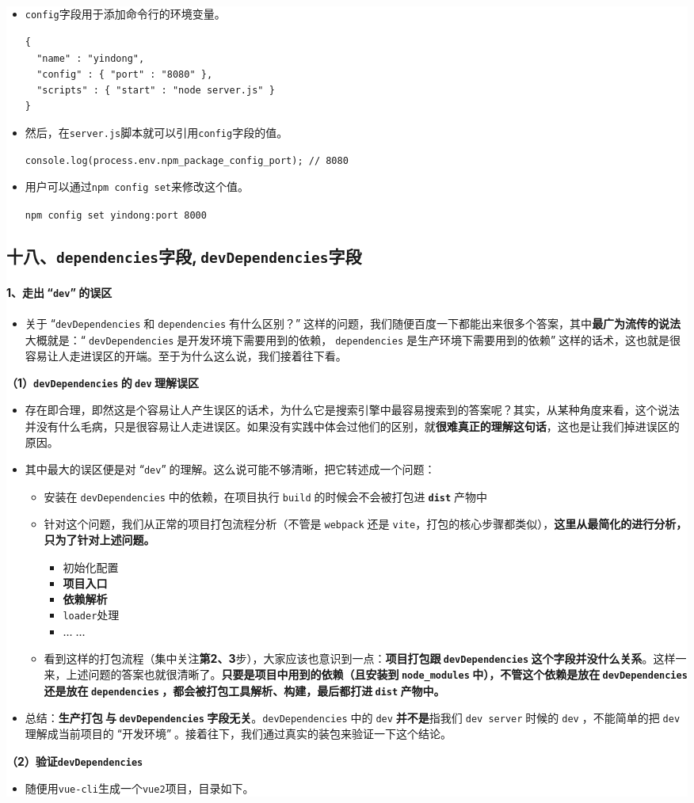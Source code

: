 - `config`字段用于添加命令行的环境变量。

  ```
  {
    "name" : "yindong",
    "config" : { "port" : "8080" },
    "scripts" : { "start" : "node server.js" }
  }
  ```

- 然后，在`server.js`脚本就可以引用`config`字段的值。

  ```
  console.log(process.env.npm_package_config_port); // 8080
  ```

- 用户可以通过`npm config set`来修改这个值。

  ```
  npm config set yindong:port 8000
  ```

## 十八、`dependencies`字段, `devDependencies`字段

#### **1、走出 “`dev`” 的误区**

- 关于 “`devDependencies` 和 `dependencies` 有什么区别？” 这样的问题，我们随便百度一下都能出来很多个答案，其中**最广为流传的说法**大概就是：“ `devDependencies` 是开发环境下需要用到的依赖， `dependencies` 是生产环境下需要用到的依赖” 这样的话术，这也就是很容易让人走进误区的开端。至于为什么这么说，我们接着往下看。

**（1）`devDependencies` 的 `dev` 理解误区**

- 存在即合理，即然这是个容易让人产生误区的话术，为什么它是搜索引擎中最容易搜索到的答案呢？其实，从某种角度来看，这个说法并没有什么毛病，只是很容易让人走进误区。如果没有实践中体会过他们的区别，就**很难真正的理解这句话**，这也是让我们掉进误区的原因。

- 其中最大的误区便是对 “`dev`” 的理解。这么说可能不够清晰，把它转述成一个问题：

  - 安装在 `devDependencies` 中的依赖，在项目执行 `build` 的时候会不会被打包进 **`dist`** 产物中

  - 针对这个问题，我们从正常的项目打包流程分析（不管是 `webpack` 还是 `vite`，打包的核心步骤都类似），**这里从最简化的进行分析，只为了针对上述问题。**

    - 初始化配置
    - **项目入口**
    - **依赖解析**
    - `loader`处理
    - ... ...

  - 看到这样的打包流程（集中关注**第2、3**步），大家应该也意识到一点：**项目打包跟 `devDependencies` 这个字段并没什么关系**。这样一来，上述问题的答案也就很清晰了。**只要是项目中用到的依赖（且安装到 `node_modules` 中），不管这个依赖是放在 `devDependencies` 还是放在 `dependencies` ，都会被打包工具解析、构建，最后都打进 `dist` 产物中。**

    

- 总结：**生产打包 与 `devDependencies` 字段无关**。`devDependencies` 中的 `dev` **并不是**指我们 `dev server` 时候的 `dev` ，不能简单的把 `dev` 理解成当前项目的 “开发环境” 。接着往下，我们通过真实的装包来验证一下这个结论。

**（2）验证`devDependencies`**



- 随便用`vue-cli`生成一个`vue2`项目，目录如下。
